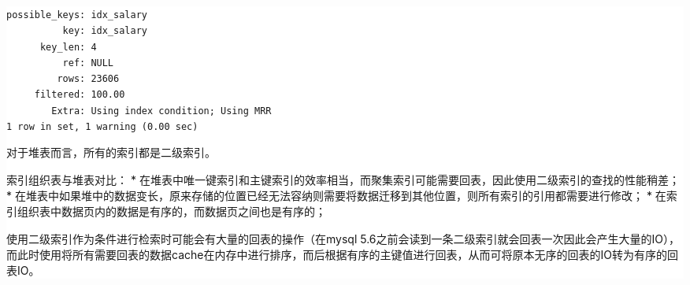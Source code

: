 ```
possible_keys: idx_salary
          key: idx_salary
      key_len: 4
          ref: NULL
         rows: 23606
     filtered: 100.00
        Extra: Using index condition; Using MRR
1 row in set, 1 warning (0.00 sec)
```

对于堆表而言，所有的索引都是二级索引。

索引组织表与堆表对比：
    * 在堆表中唯一键索引和主键索引的效率相当，而聚集索引可能需要回表，因此使用二级索引的查找的性能稍差；
    * 在堆表中如果堆中的数据变长，原来存储的位置已经无法容纳则需要将数据迁移到其他位置，则所有索引的引用都需要进行修改；
    * 在索引组织表中数据页内的数据是有序的，而数据页之间也是有序的；

使用二级索引作为条件进行检索时可能会有大量的回表的操作（在mysql 5.6之前会读到一条二级索引就会回表一次因此会产生大量的IO），而此时使用将所有需要回表的数据cache在内存中进行排序，而后根据有序的主键值进行回表，从而可将原本无序的回表的IO转为有序的回表IO。